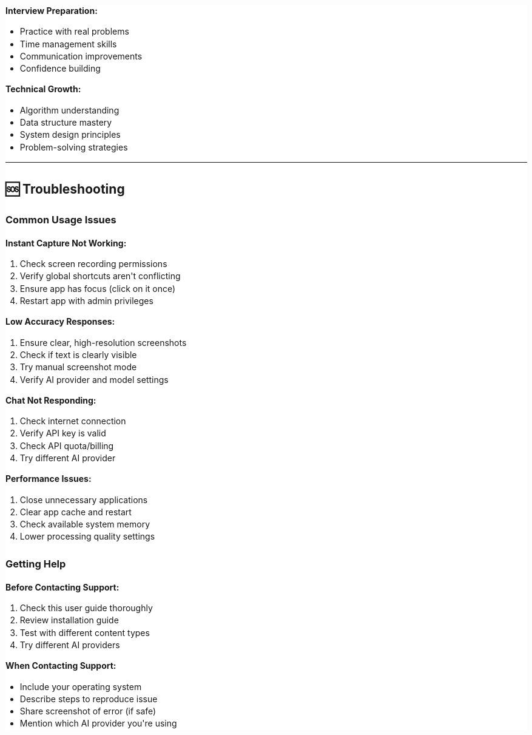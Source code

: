 **Interview Preparation:**
- Practice with real problems
- Time management skills
- Communication improvements
- Confidence building

**Technical Growth:**
- Algorithm understanding
- Data structure mastery
- System design principles
- Problem-solving strategies

---

## 🆘 Troubleshooting

### Common Usage Issues

**Instant Capture Not Working:**
1. Check screen recording permissions
2. Verify global shortcuts aren't conflicting
3. Ensure app has focus (click on it once)
4. Restart app with admin privileges

**Low Accuracy Responses:**
1. Ensure clear, high-resolution screenshots
2. Check if text is clearly visible
3. Try manual screenshot mode
4. Verify AI provider and model settings

**Chat Not Responding:**
1. Check internet connection
2. Verify API key is valid
3. Check API quota/billing
4. Try different AI provider

**Performance Issues:**
1. Close unnecessary applications
2. Clear app cache and restart
3. Check available system memory
4. Lower processing quality settings

### Getting Help

**Before Contacting Support:**
1. Check this user guide thoroughly
2. Review installation guide
3. Test with different content types
4. Try different AI providers

**When Contacting Support:**
- Include your operating system
- Describe steps to reproduce issue
- Share screenshot of error (if safe)
- Mention which AI provider you're using
